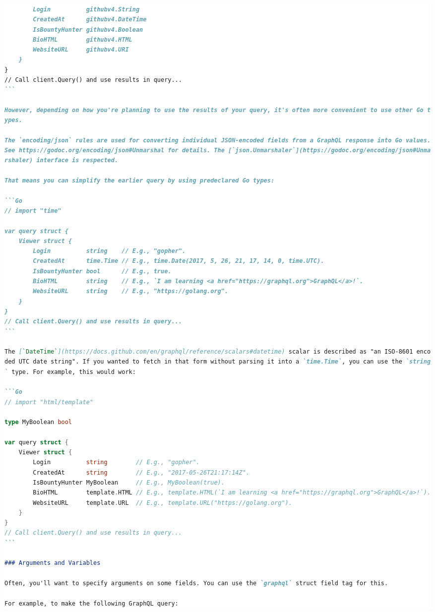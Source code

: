 ````markdown
		Login          githubv4.String
		CreatedAt      githubv4.DateTime
		IsBountyHunter githubv4.Boolean
		BioHTML        githubv4.HTML
		WebsiteURL     githubv4.URI
	}
}
// Call client.Query() and use results in query...
```

However, depending on how you're planning to use the results of your query, it's often more convenient to use other Go types.

The `encoding/json` rules are used for converting individual JSON-encoded fields from a GraphQL response into Go values. See https://godoc.org/encoding/json#Unmarshal for details. The [`json.Unmarshaler`](https://godoc.org/encoding/json#Unmarshaler) interface is respected.

That means you can simplify the earlier query by using predeclared Go types:

```Go
// import "time"

var query struct {
	Viewer struct {
		Login          string    // E.g., "gopher".
		CreatedAt      time.Time // E.g., time.Date(2017, 5, 26, 21, 17, 14, 0, time.UTC).
		IsBountyHunter bool      // E.g., true.
		BioHTML        string    // E.g., `I am learning <a href="https://graphql.org">GraphQL</a>!`.
		WebsiteURL     string    // E.g., "https://golang.org".
	}
}
// Call client.Query() and use results in query...
```

The [`DateTime`](https://docs.github.com/en/graphql/reference/scalars#datetime) scalar is described as "an ISO-8601 encoded UTC date string". If you wanted to fetch in that form without parsing it into a `time.Time`, you can use the `string` type. For example, this would work:

```Go
// import "html/template"

type MyBoolean bool

var query struct {
	Viewer struct {
		Login          string        // E.g., "gopher".
		CreatedAt      string        // E.g., "2017-05-26T21:17:14Z".
		IsBountyHunter MyBoolean     // E.g., MyBoolean(true).
		BioHTML        template.HTML // E.g., template.HTML(`I am learning <a href="https://graphql.org">GraphQL</a>!`).
		WebsiteURL     template.URL  // E.g., template.URL("https://golang.org").
	}
}
// Call client.Query() and use results in query...
```

### Arguments and Variables

Often, you'll want to specify arguments on some fields. You can use the `graphql` struct field tag for this.

For example, to make the following GraphQL query:

````